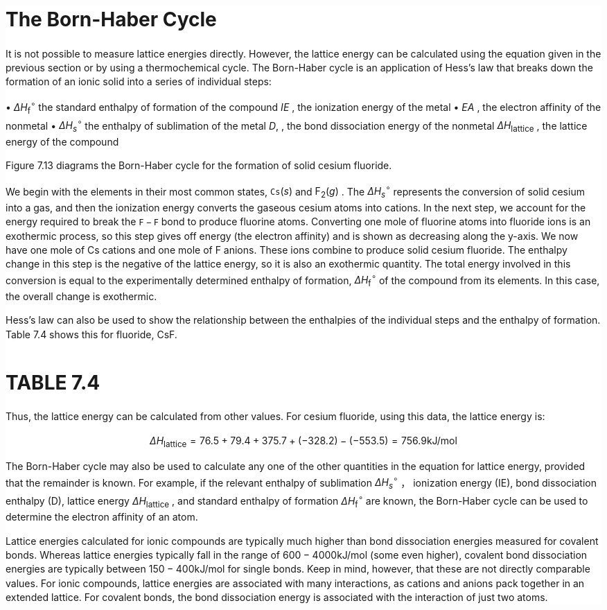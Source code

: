 # The Born-Haber Cycle

It is not possible to measure lattice energies directly. However, the lattice energy can be calculated using the equation given in the previous section or by using a thermochemical cycle. The Born-Haber cycle is an application of Hess’s law that breaks down the formation of an ionic solid into a series of individual steps:

• $\Delta H _ { \mathrm { f } } ^ { \circ }$ the standard enthalpy of formation of the compound $I E _ { \mathrm { { } } }$ , the ionization energy of the metal • $E A$ , the electron affinity of the nonmetal • $\Delta H _ { s } ^ { \circ }$ the enthalpy of sublimation of the metal $D ,$ , the bond dissociation energy of the nonmetal $\Delta H _ { \mathrm { l a t t i c e } }$ , the lattice energy of the compound

Figure 7.13 diagrams the Born-Haber cycle for the formation of solid cesium fluoride.

We begin with the elements in their most common states, $\mathtt { C s } ( s )$ and $\mathrm { F } _ { 2 } ( g )$ . The $\Delta H _ { s } ^ { \circ }$ represents the conversion of solid cesium into a gas, and then the ionization energy converts the gaseous cesium atoms into cations. In the next step, we account for the energy required to break the $\mathtt { F - F }$ bond to produce fluorine atoms. Converting one mole of fluorine atoms into fluoride ions is an exothermic process, so this step gives off energy (the electron affinity) and is shown as decreasing along the y-axis. We now have one mole of Cs cations and one mole of F anions. These ions combine to produce solid cesium fluoride. The enthalpy change in this step is the negative of the lattice energy, so it is also an exothermic quantity. The total energy involved in this conversion is equal to the experimentally determined enthalpy of formation, $\Delta H _ { \mathrm { f } } ^ { \circ }$ of the compound from its elements. In this case, the overall change is exothermic.

Hess’s law can also be used to show the relationship between the enthalpies of the individual steps and the enthalpy of formation. Table 7.4 shows this for fluoride, CsF.

# TABLE 7.4

Thus, the lattice energy can be calculated from other values. For cesium fluoride, using this data, the lattice energy is:

$$
\Delta H _ { \mathrm { l a t t i c e } } = 7 6 . 5 + 7 9 . 4 + 3 7 5 . 7 + ( - 3 2 8 . 2 ) - ( - 5 5 3 . 5 ) = 7 5 6 . 9 \mathrm { k J / m o l }
$$

The Born-Haber cycle may also be used to calculate any one of the other quantities in the equation for lattice energy, provided that the remainder is known. For example, if the relevant enthalpy of sublimation $\Delta H _ { s } ^ { \circ }$ ， ionization energy (IE), bond dissociation enthalpy (D), lattice energy $\Delta H _ { \mathrm { l a t t i c e } }$ , and standard enthalpy of formation $\Delta H _ { \mathrm { f } } ^ { \circ }$ are known, the Born-Haber cycle can be used to determine the electron affinity of an atom.

Lattice energies calculated for ionic compounds are typically much higher than bond dissociation energies measured for covalent bonds. Whereas lattice energies typically fall in the range of $6 0 0 { - } 4 0 0 0 \mathrm { k J / m o l }$ (some even higher), covalent bond dissociation energies are typically between $1 5 0 { - } 4 0 0 \mathrm { k J / m o l }$ for single bonds. Keep in mind, however, that these are not directly comparable values. For ionic compounds, lattice energies are associated with many interactions, as cations and anions pack together in an extended lattice. For covalent bonds, the bond dissociation energy is associated with the interaction of just two atoms.